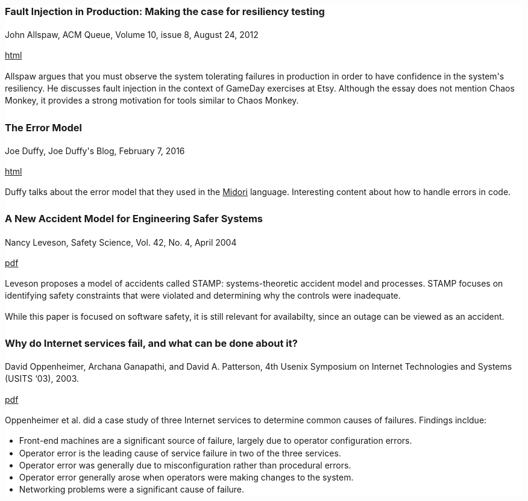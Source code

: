 
### Fault Injection in Production: Making the case for resiliency testing
John Allspaw,
ACM Queue, Volume 10, issue 8,
August 24, 2012

[html][allspaw12]

Allspaw argues that you must observe the system tolerating failures in
production in order to have confidence in the system's resiliency. He discusses
fault injection in the context of GameDay exercises at Etsy. Although the essay
does not mention Chaos Monkey, it provides a strong motivation for tools similar
to Chaos Monkey.

### The Error Model
Joe Duffy,
Joe Duffy's Blog,
February 7, 2016

[html][duffy16]

Duffy talks about the error model that they used in the
[Midori](http://joeduffyblog.com/2015/11/03/blogging-about-midori/) language.
Interesting content about how to handle errors in code.

### A New Accident Model for Engineering Safer Systems
Nancy Leveson,
Safety Science, Vol. 42, No. 4, April 2004

[pdf][leveson04]

Leveson proposes a model of accidents called STAMP: systems-theoretic accident
model and processes. STAMP focuses on identifying safety constraints that were
violated and determining why the controls were inadequate.

While this paper is focused on software safety, it is still relevant for
availabilty, since an outage can be viewed as an accident.

### Why do Internet services fail, and what can be done about it?
David Oppenheimer, Archana Ganapathi, and David A. Patterson,
4th Usenix Symposium on Internet Technologies and Systems (USITS ‘03), 2003.

[pdf][oppenheimer03]

Oppenheimer et al. did a case study of three Internet services to determine
common causes of failures. Findings incldue:

* Front-end machines are a significant source of failure, largely due to operator
  configuration errors.
* Operator error is the leading cause of service failure in two of the three services.
* Operator error was generally due to misconfiguration rather than procedural
  errors.
* Operator error generally arose when operators were making changes to the system.
* Networking problems were a significant cause of failure.


[1]: https://github.com/mmcgrana/services-engineering
[gray85]: http://www.hpl.hp.com/techreports/tandem/TR-85.7.pdf
[armstrong03]: http://www.erlang.org/download/armstrong_thesis_2003.pdf
[hamilton07]: https://www.usenix.org/legacy/event/lisa07/tech/full_papers/hamilton/hamilton_html/
[yuan14]: https://www.usenix.org/system/files/conference/osdi14/osdi14-paper-yuan.pdf
[hodges13]: http://www.somethingsimilar.com/2013/01/14/notes-on-distributed-systems-for-young-bloods/
[hodges13-talk]: https://www.youtube.com/watch?v=BKqgGpAOv1w
[allspaw12]: http://queue.acm.org/detail.cfm?id=2353017
[duffy16]: http://joeduffyblog.com/2016/02/07/the-error-model/
[leveson04]: http://sunnyday.mit.edu/accidents/safetyscience-single.pdf
[oppenheimer03]: http://roc.cs.berkeley.edu/papers/usits03.pdf
[besnard14]: https://hal-mines-paristech.archives-ouvertes.fr/hal-00720270
[lampson83]: https://www.microsoft.com/en-us/research/publication/hints-for-computer-system-design/
[saltzer84]: http://web.mit.edu/Saltzer/www/publications/endtoend/endtoend.pdf
[gainsburg07]: https://www.jstor.org/stable/30034962 
[alquraan18]: https://www.usenix.org/system/files/osdi18-alquraan.pdf
[perry12]: https://doi.org/10.1007/s10111-011-0207-2
[rasmussen97]: https://doi.org/10.1016/S0925-7535(97)00052-0
[aranda10]: http://www.cs.toronto.edu/~jaranda/pubs/ArandaGarcia_Jorge_201011_PhD_thesis.pdf